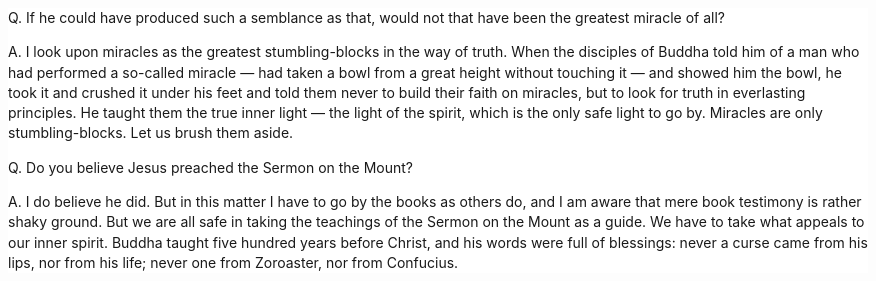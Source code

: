 Q. If he could have produced such a semblance as that, would not that
have been the greatest miracle of all?

A. I look upon miracles as the greatest stumbling-blocks in the way of
truth. When the disciples of Buddha told him of a man who had performed
a so-called miracle — had taken a bowl from a great height without
touching it — and showed him the bowl, he took it and crushed it under
his feet and told them never to build their faith on miracles, but to
look for truth in everlasting principles. He taught them the true inner
light — the light of the spirit, which is the only safe light to go by.
Miracles are only stumbling-blocks. Let us brush them aside.

Q. Do you believe Jesus preached the Sermon on the Mount?

A. I do believe he did. But in this matter I have to go by the books as
others do, and I am aware that mere book testimony is rather shaky
ground. But we are all safe in taking the teachings of the Sermon on the
Mount as a guide. We have to take what appeals to our inner spirit.
Buddha taught five hundred years before Christ, and his words were full
of blessings: never a curse came from his lips, nor from his life; never
one from Zoroaster, nor from Confucius.